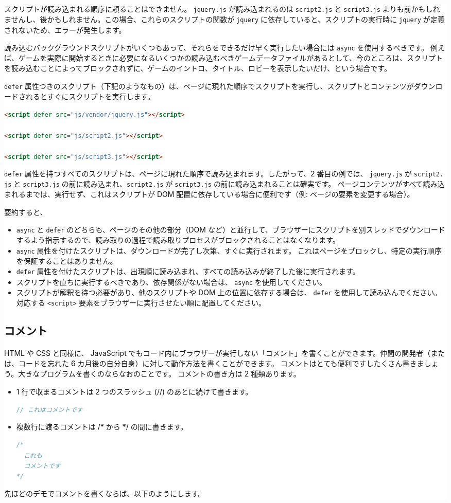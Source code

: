 スクリプトが読み込まれる順序に頼ることはできません。
`jquery.js` が読み込まれるのは `script2.js` と `script3.js` よりも前かもしれませんし、後かもしれません。この場合、これらのスクリプトの関数が `jquery` に依存していると、スクリプトの実行時に `jquery` が定義されないため、エラーが発生します。

読み込むバックグラウンドスクリプトがいくつもあって、それらをできるだけ早く実行したい場合には `async` を使用するべきです。
例えば、ゲームを実際に開始するときに必要になるいくつかの読み込むべきゲームデータファイルがあるとして、今のところは、スクリプトを読み込むことによってブロックされずに、ゲームのイントロ、タイトル、ロビーを表示したいだけ、という場合です。

`defer` 属性つきのスクリプト（下記のようなもの）は、ページに現れた順序でスクリプトを実行し、スクリプトとコンテンツがダウンロードされるとすぐにスクリプトを実行します。

```html
<script defer src="js/vendor/jquery.js"></script>

<script defer src="js/script2.js"></script>

<script defer src="js/script3.js"></script>
```

`defer` 属性を持つすべてのスクリプトは、ページに現れた順序で読み込まれます。したがって、2 番目の例では、 `jquery.js` が `script2.js` と `script3.js` の前に読み込まれ、`script2.js` が `script3.js` の前に読み込まれることは確実です。
ページコンテンツがすべて読み込まれるまでは、実行せず、これはスクリプトが DOM 配置に依存している場合に便利です（例: ページの要素を変更する場合）。

要約すると、

- `async` と `defer` のどちらも、ページのその他の部分（DOM など）と並行して、ブラウザーにスクリプトを別スレッドでダウンロードするよう指示するので、読み取りの過程で読み取りプロセスがブロックされることはなくなります。
- `async` 属性を付けたスクリプトは、ダウンロードが完了し次第、すぐに実行されます。
  これはページをブロックし、特定の実行順序を保証することはありません。
- `defer` 属性を付けたスクリプトは、出現順に読み込まれ、すべての読み込みが終了した後に実行されます。
- スクリプトを直ちに実行するべきであり、依存関係がない場合は、 `async` を使用してください。
- スクリプトが解釈を待つ必要があり、他のスクリプトや DOM 上の位置に依存する場合は、 `defer` を使用して読み込んでください。対応する `<script>` 要素をブラウザーに実行させたい順に配置してください。

## コメント

HTML や CSS と同様に、 JavaScript でもコード内にブラウザーが実行しない「コメント」を書くことができます。仲間の開発者（または、コードを忘れた 6 カ月後の自分自身）に対して動作方法を書くことができます。
コメントはとても便利ですしたくさん書きましょう。大きなプログラムを書くのならなおのことです。
コメントの書き方は 2 種類あります。

- 1 行で収まるコメントは 2 つのスラッシュ (//) のあとに続けて書きます。

  ```js
  // これはコメントです
  ```

- 複数行に渡るコメントは /\* から \*/ の間に書きます。

  ```js
  /*
    これも
    コメントです
  */
  ```

先ほどのデモでコメントを書くならば、以下のようにします。
